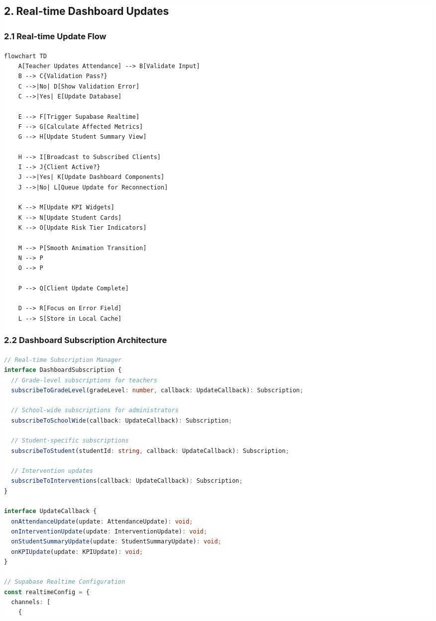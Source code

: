 ## 2. Real-time Dashboard Updates

### 2.1 Real-time Update Flow

```mermaid
flowchart TD
    A[Teacher Updates Attendance] --> B[Validate Input]
    B --> C{Validation Pass?}
    C -->|No| D[Show Validation Error]
    C -->|Yes| E[Update Database]
    
    E --> F[Trigger Supabase Realtime]
    F --> G[Calculate Affected Metrics]
    G --> H[Update Student Summary View]
    
    H --> I[Broadcast to Subscribed Clients]
    I --> J{Client Active?}
    J -->|Yes| K[Update Dashboard Components]
    J -->|No| L[Queue Update for Reconnection]
    
    K --> M[Update KPI Widgets]
    K --> N[Update Student Cards]
    K --> O[Update Risk Tier Indicators]
    
    M --> P[Smooth Animation Transition]
    N --> P
    O --> P
    
    P --> Q[Client Update Complete]
    
    D --> R[Focus on Error Field]
    L --> S[Store in Local Cache]
```

### 2.2 Dashboard Subscription Architecture

```typescript
// Real-time Subscription Manager
interface DashboardSubscription {
  // Grade-level subscriptions for teachers
  subscribeToGradeLevel(gradeLevel: number, callback: UpdateCallback): Subscription;
  
  // School-wide subscriptions for administrators
  subscribeToSchoolWide(callback: UpdateCallback): Subscription;
  
  // Student-specific subscriptions
  subscribeToStudent(studentId: string, callback: UpdateCallback): Subscription;
  
  // Intervention updates
  subscribeToInterventions(callback: UpdateCallback): Subscription;
}

interface UpdateCallback {
  onAttendanceUpdate(update: AttendanceUpdate): void;
  onInterventionUpdate(update: InterventionUpdate): void;
  onStudentSummaryUpdate(update: StudentSummaryUpdate): void;
  onKPIUpdate(update: KPIUpdate): void;
}

// Supabase Realtime Configuration
const realtimeConfig = {
  channels: [
    {
```